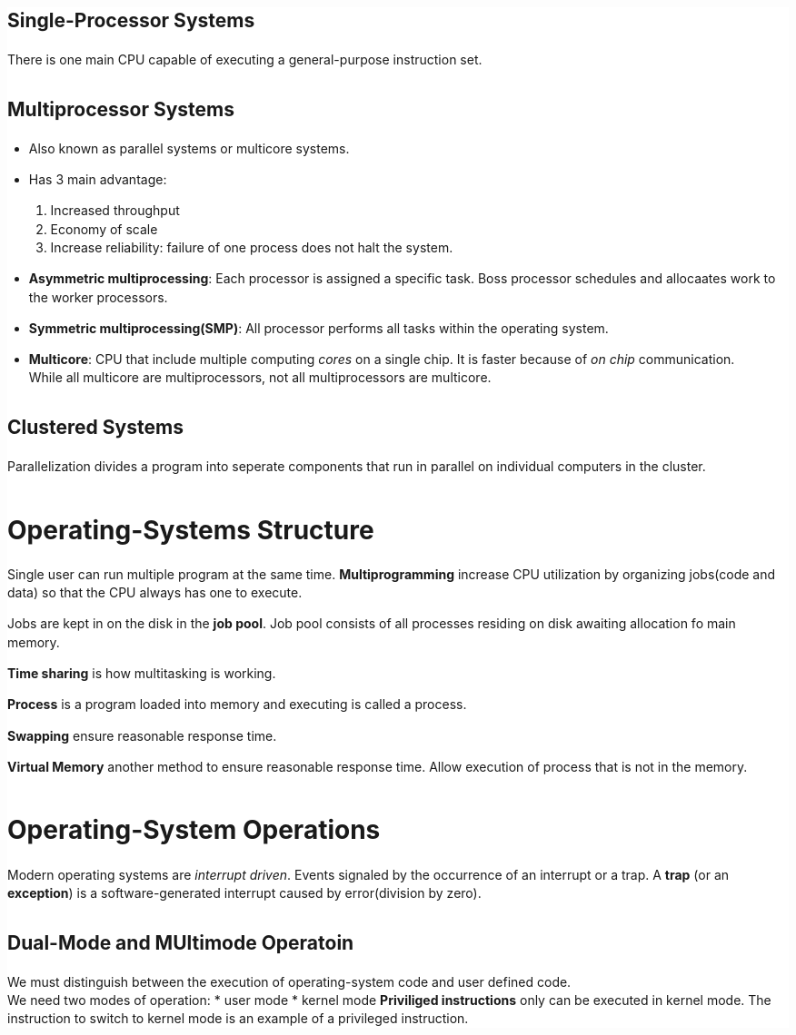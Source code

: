 ## Single-Processor Systems
There is one main CPU capable of executing a general-purpose instruction set.
## Multiprocessor Systems
- Also known as parallel systems or multicore systems.
- Has 3 main advantage: 
    1. Increased throughput    
    2. Economy of scale
    3. Increase reliability: failure of one process does not halt the system.

- __Asymmetric multiprocessing__: Each processor is assigned a specific task. Boss processor schedules and allocaates work to the worker processors. 

- __Symmetric multiprocessing(SMP)__: All processor performs all tasks within the operating system. 

- __Multicore__: CPU that include multiple computing *cores* on a single chip. It is faster because of _on chip_ communication.  
While all multicore are multiprocessors, not all multiprocessors are multicore.   

## Clustered Systems
Parallelization divides a program into seperate components that run in parallel on individual computers in the cluster.

# Operating-Systems Structure
Single user can run multiple program at the same time. __Multiprogramming__ increase CPU utilization by organizing jobs(code and data) so that the CPU always has one to execute.  

Jobs are kept in on the disk in the __job pool__. Job pool consists of all processes residing on disk awaiting allocation fo main memory.  

__Time sharing__ is how multitasking is working.  

__Process__ is a program loaded into memory and executing is called a process.

__Swapping__ ensure reasonable response time.  

__Virtual Memory__ another method to ensure reasonable response time. Allow execution of process that is not in the memory. 

# Operating-System Operations
Modern operating systems are *interrupt driven*. Events signaled by the occurrence of an interrupt or a trap. A __trap__ (or an __exception__) is a software-generated interrupt caused by error(division by zero).  

## Dual-Mode and MUltimode Operatoin
We must distinguish between the execution of operating-system code and user defined code.  
We need two modes of operation:
    * user mode
    * kernel mode
__Priviliged instructions__ only can be executed in kernel mode. The instruction to switch to kernel mode is an example of a privileged instruction.  
